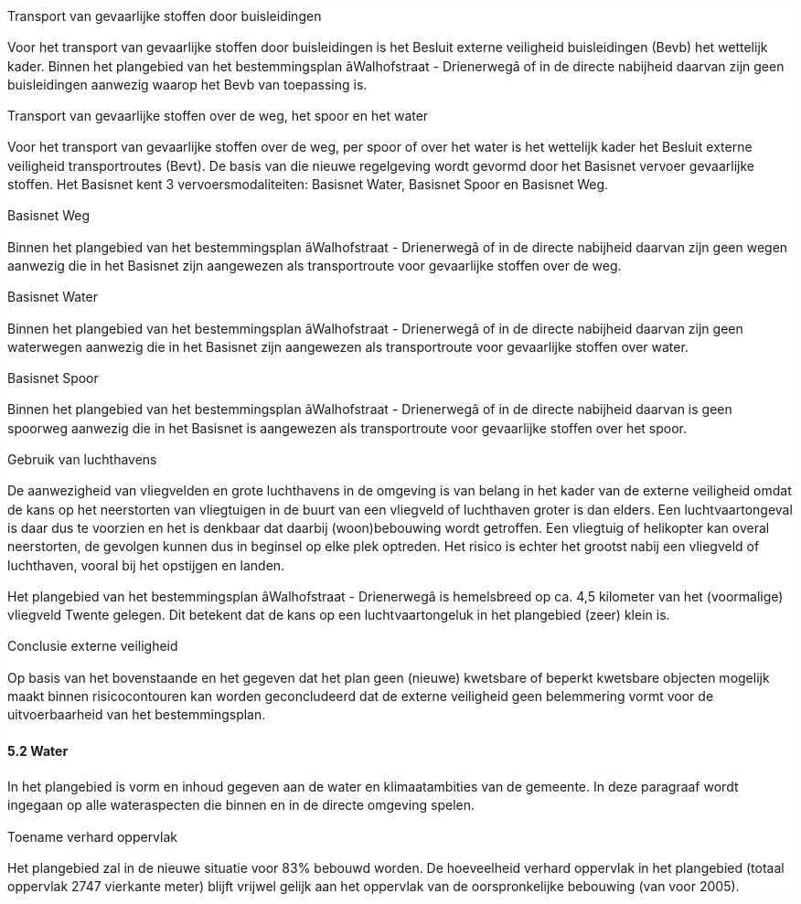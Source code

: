 Transport van gevaarlijke stoffen door buisleidingen

Voor het transport van gevaarlijke stoffen door buisleidingen is het Besluit externe veiligheid buisleidingen (Bevb) het wettelijk kader. Binnen het plangebied van het bestemmingsplan âWalhofstraat \- Drienerwegâ of in de directe nabijheid daarvan zijn geen buisleidingen aanwezig waarop het Bevb van toepassing is.

Transport van gevaarlijke stoffen over de weg, het spoor en het water

Voor het transport van gevaarlijke stoffen over de weg, per spoor of over het water is het wettelijk kader het Besluit externe veiligheid transportroutes (Bevt). De basis van die nieuwe regelgeving wordt gevormd door het Basisnet vervoer gevaarlijke stoffen. Het Basisnet kent 3 vervoersmodaliteiten: Basisnet Water, Basisnet Spoor en Basisnet Weg.

Basisnet Weg

Binnen het plangebied van het bestemmingsplan âWalhofstraat \- Drienerwegâ of in de directe nabijheid daarvan zijn geen wegen aanwezig die in het Basisnet zijn aangewezen als transportroute voor gevaarlijke stoffen over de weg.

Basisnet Water

Binnen het plangebied van het bestemmingsplan âWalhofstraat \- Drienerwegâ of in de directe nabijheid daarvan zijn geen waterwegen aanwezig die in het Basisnet zijn aangewezen als transportroute voor gevaarlijke stoffen over water.

Basisnet Spoor

Binnen het plangebied van het bestemmingsplan âWalhofstraat \- Drienerwegâ of in de directe nabijheid daarvan is geen spoorweg aanwezig die in het Basisnet is aangewezen als transportroute voor gevaarlijke stoffen over het spoor.

Gebruik van luchthavens

De aanwezigheid van vliegvelden en grote luchthavens in de omgeving is van belang in het kader van de externe veiligheid omdat de kans op het neerstorten van vliegtuigen in de buurt van een vliegveld of luchthaven groter is dan elders. Een luchtvaartongeval is daar dus te voorzien en het is denkbaar dat daarbij (woon)bebouwing wordt getroffen. Een vliegtuig of helikopter kan overal neerstorten, de gevolgen kunnen dus in beginsel op elke plek optreden. Het risico is echter het grootst nabij een vliegveld of luchthaven, vooral bij het opstijgen en landen.

Het plangebied van het bestemmingsplan âWalhofstraat \- Drienerwegâ is hemelsbreed op ca. 4,5 kilometer van het (voormalige) vliegveld Twente gelegen. Dit betekent dat de kans op een luchtvaartongeluk in het plangebied (zeer) klein is.

Conclusie externe veiligheid

Op basis van het bovenstaande en het gegeven dat het plan geen (nieuwe) kwetsbare of beperkt kwetsbare objecten mogelijk maakt binnen risicocontouren kan worden geconcludeerd dat de externe veiligheid geen belemmering vormt voor de uitvoerbaarheid van het bestemmingsplan.

#### 5\.2 Water

In het plangebied is vorm en inhoud gegeven aan de water en klimaatambities van de gemeente. In deze paragraaf wordt ingegaan op alle wateraspecten die binnen en in de directe omgeving spelen.

Toename verhard oppervlak

Het plangebied zal in de nieuwe situatie voor 83% bebouwd worden. De hoeveelheid verhard oppervlak in het plangebied (totaal oppervlak 2747 vierkante meter) blijft vrijwel gelijk aan het oppervlak van de oorspronkelijke bebouwing (van voor 2005\).
